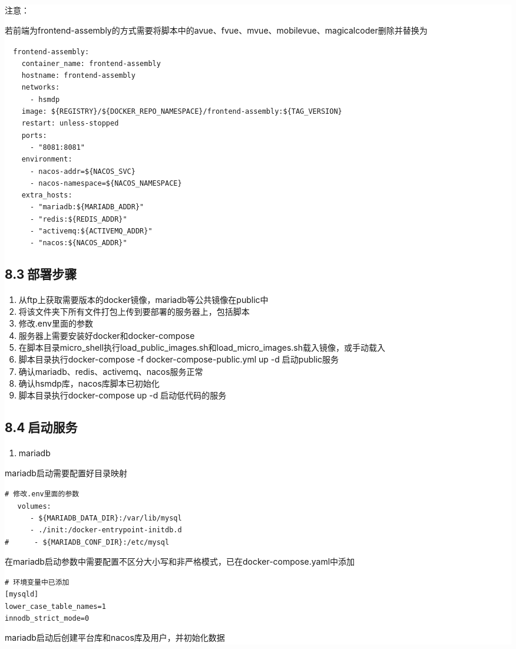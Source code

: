 注意：

若前端为frontend-assembly的方式需要将脚本中的avue、fvue、mvue、mobilevue、magicalcoder删除并替换为

```shell
  frontend-assembly:
    container_name: frontend-assembly
    hostname: frontend-assembly
    networks:
      - hsmdp
    image: ${REGISTRY}/${DOCKER_REPO_NAMESPACE}/frontend-assembly:${TAG_VERSION}
    restart: unless-stopped
    ports:
      - "8081:8081"
    environment:
      - nacos-addr=${NACOS_SVC}
      - nacos-namespace=${NACOS_NAMESPACE}
    extra_hosts:
      - "mariadb:${MARIADB_ADDR}"
      - "redis:${REDIS_ADDR}"
      - "activemq:${ACTIVEMQ_ADDR}"
      - "nacos:${NACOS_ADDR}"
```




## 8.3 部署步骤

1. 从ftp上获取需要版本的docker镜像，mariadb等公共镜像在public中
2. 将该文件夹下所有文件打包上传到要部署的服务器上，包括脚本
3. 修改.env里面的参数
4. 服务器上需要安装好docker和docker-compose
5. 在脚本目录micro_shell执行load_public_images.sh和load_micro_images.sh载入镜像，或手动载入
7. 脚本目录执行docker-compose -f docker-compose-public.yml up -d 启动public服务
8. 确认mariadb、redis、activemq、nacos服务正常
9. 确认hsmdp库，nacos库脚本已初始化
10. 脚本目录执行docker-compose up -d 启动低代码的服务

## 8.4 启动服务

 1. mariadb

mariadb启动需要配置好目录映射  

```shell
# 修改.env里面的参数
   volumes:
      - ${MARIADB_DATA_DIR}:/var/lib/mysql
      - ./init:/docker-entrypoint-initdb.d
#      - ${MARIADB_CONF_DIR}:/etc/mysql
```

在mariadb启动参数中需要配置不区分大小写和非严格模式，已在docker-compose.yaml中添加

```shell
# 环境变量中已添加
[mysqld]
lower_case_table_names=1
innodb_strict_mode=0
```
mariadb启动后创建平台库和nacos库及用户，并初始化数据
